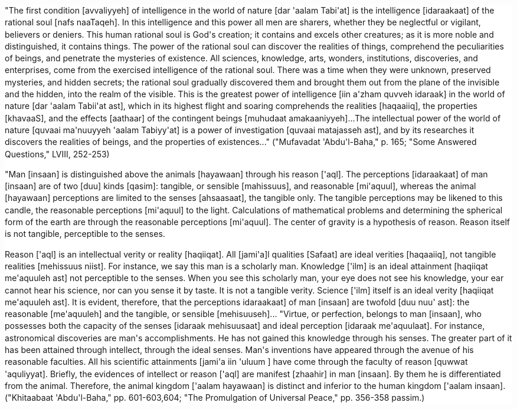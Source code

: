 "The first condition [avvaliyyeh] of intelligence in the world of nature [dar 'aalam Tabi'at] is the
intelligence [idaraakaat] of the rational soul [nafs naaTaqeh]. In this intelligence and this power all
men are sharers, whether they be neglectful or vigilant, believers or deniers. This human rational
soul is God's creation; it contains and excels other creatures; as it is more noble and distinguished, it
contains things. The power of the rational soul can discover the realities of things, comprehend the
peculiarities of beings, and penetrate the mysteries of existence. All sciences, knowledge, arts,
wonders, institutions, discoveries, and enterprises, come from the exercised intelligence of the
rational soul. There was a time when they were unknown, preserved mysteries, and hidden secrets;
the rational soul gradually discovered them and brought them out from the plane of the invisible and
the hidden, into the realm of the visible. This is the greatest power of intelligence [iin a'zham
quvveh idaraak] in the world of nature [dar 'aalam Tabii'at ast], which in its highest flight and
soaring comprehends the realities [haqaaiiq], the properties [khavaaS], and the effects [aathaar] of
the contingent beings [muhudaat amakaaniyyeh]...The intellectual power of the world of nature
[quvaai ma'nuuyyeh 'aalam Tabiyy'at] is a power of investigation [quvaai matajasseh ast], and by its
researches it discovers the realities of beings, and the properties of existences..." ("Mufavadat
'Abdu'l-Baha," p. 165; "Some Answered Questions," LVIII, 252-253)

"Man [insaan] is distinguished above the animals [hayawaan] through his reason ['aql]. The
perceptions [idaraakaat] of man [insaan] are of two [duu] kinds [qasim]: tangible, or sensible
[mahissuus], and reasonable [mi'aquul], whereas the animal [hayawaan] perceptions are limited to
the senses [ahsaasaat], the tangible only. The tangible perceptions may be likened to this candle, the
reasonable perceptions [mi'aquul] to the light. Calculations of mathematical problems and
determining the spherical form of the earth are through the reasonable perceptions [mi'aquul]. The
center of gravity is a hypothesis of reason. Reason itself is not tangible, perceptible to the senses.

Reason ['aql] is an intellectual verity or reality [haqiiqat]. All [jami'a]l qualities [Safaat] are ideal
verities [haqaaiiq], not tangible realities [mehissuus niist]. For instance, we say this man is a
scholarly man. Knowledge ['ilm] is an ideal attainment [haqiiqat me'aquuleh ast] not perceptible to
the senses. When you see this scholarly man, your eye does not see his knowledge, your ear cannot
hear his science, nor can you sense it by taste. It is not a tangible verity. Science ['ilm] itself is an
ideal verity [haqiiqat me'aquuleh ast]. It is evident, therefore, that the perceptions idaraakaat] of
man [insaan] are twofold [duu nuu' ast]: the reasonable [me'aquuleh] and the tangible, or sensible
[mehisuuseh]...
"Virtue, or perfection, belongs to man [insaan], who possesses both the capacity of the senses
[idaraak mehisuusaat] and ideal perception [idaraak me'aquulaat]. For instance, astronomical
discoveries are man's accomplishments. He has not gained this knowledge through his senses. The
greater part of it has been attained through intellect, through the ideal senses. Man's inventions have
appeared through the avenue of his reasonable faculties. All his scientific attainments [jami'a iin
'uluum ] have come through the faculty of reason [quwwat 'aquliyyat]. Briefly, the evidences of
intellect or reason ['aql] are manifest [zhaahir] in man [insaan]. By them he is differentiated from
the animal. Therefore, the animal kingdom ['aalam hayawaan] is distinct and inferior to the human
kingdom ['aalam insaan]. ("Khitaabaat 'Abdu'l-Baha," pp. 601-603,604; "The Promulgation of
Universal Peace," pp. 356-358 passim.)
